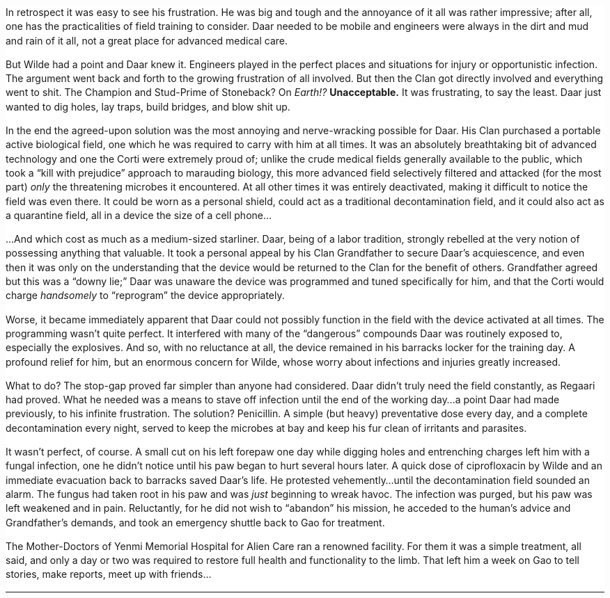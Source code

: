 In retrospect it was easy to see his frustration. He was big and tough and the annoyance of it all was rather impressive; after all, one has the practicalities of field training to consider. Daar needed to be mobile and engineers were always in the dirt and mud and rain of it all, not a great place for advanced medical care.

But Wilde had a point and Daar knew it. Engineers played in the perfect places and situations for injury or opportunistic infection. The argument went back and forth to the growing frustration of all involved. But then the Clan got directly involved and everything went to shit. The Champion and Stud-Prime of Stoneback? On *Earth!?* **Unacceptable.** It was frustrating, to say the least. Daar just wanted to dig holes, lay traps, build bridges, and blow shit up.

In the end the agreed-upon solution was the most annoying and nerve-wracking possible for Daar. His Clan purchased a portable active biological field, one which he was required to carry with him at all times. It was an absolutely breathtaking bit of advanced technology and one the Corti were extremely proud of; unlike the crude medical fields generally available to the public, which took a “kill with prejudice” approach to marauding biology, this more advanced field selectively filtered and attacked (for the most part) *only* the threatening microbes it encountered. At all other times it was entirely deactivated, making it difficult to notice the field was even there. It could be worn as a personal shield, could act as a traditional decontamination field, and it could also act as a quarantine field, all in a device the size of a cell phone…

…And which cost as much as a medium-sized starliner. Daar, being of a labor tradition, strongly rebelled at the very notion of possessing anything that valuable. It took a personal appeal by his Clan Grandfather to secure Daar’s acquiescence, and even then it was only on the understanding that the device would be returned to the Clan for the benefit of others. Grandfather agreed but this was a “downy lie;” Daar was unaware the device was programmed and tuned specifically for him, and that the Corti would charge *handsomely* to “reprogram” the device appropriately.

Worse, it became immediately apparent that Daar could not possibly function in the field with the device activated at all times. The programming wasn’t quite perfect. It interfered with many of the “dangerous” compounds Daar was routinely exposed to, especially the explosives. And so, with no reluctance at all, the device remained in his barracks locker for the training day. A profound relief for him, but an enormous concern for Wilde, whose worry about infections and injuries greatly increased.

What to do? The stop-gap proved far simpler than anyone had considered. Daar didn’t truly need the field constantly, as Regaari had proved. What he needed was a means to stave off infection until the end of the working day…a point Daar had made previously, to his infinite frustration. The solution? Penicillin. A simple (but heavy) preventative dose every day, and a complete decontamination every night, served to keep the microbes at bay and keep his fur clean of irritants and parasites.

It wasn’t perfect, of course. A small cut on his left forepaw one day while digging holes and entrenching charges left him with a fungal infection, one he didn’t notice until his paw began to hurt several hours later. A quick dose of ciprofloxacin by Wilde and an immediate evacuation back to barracks saved Daar’s life. He protested vehemently…until the decontamination field sounded an alarm. The fungus had taken root in his paw and was *just* beginning to wreak havoc. The infection was purged, but his paw was left weakened and in pain. Reluctantly, for he did not wish to “abandon” his mission, he acceded to the human’s advice and Grandfather’s demands, and took an emergency shuttle back to Gao for treatment.

The Mother-Doctors of Yenmi Memorial Hospital for Alien Care ran a renowned facility. For them it was a simple treatment, all said, and only a day or two was required to restore full health and functionality to the limb. That left him a week on Gao to tell stories, make reports, meet up with friends…

---
